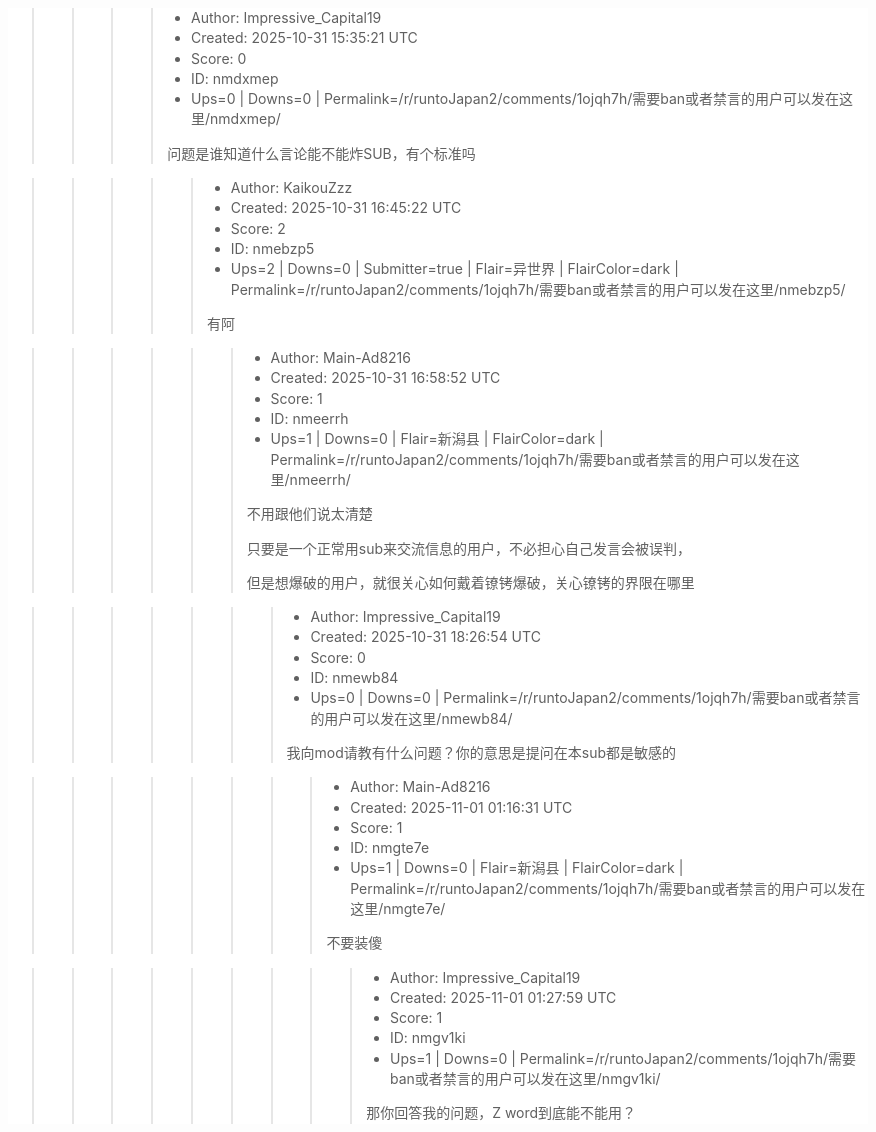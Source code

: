 >>>> - Author: Impressive_Capital19
>>>> - Created: 2025-10-31 15:35:21 UTC
>>>> - Score: 0
>>>> - ID: nmdxmep
>>>> - Ups=0 | Downs=0 | Permalink=/r/runtoJapan2/comments/1ojqh7h/需要ban或者禁言的用户可以发在这里/nmdxmep/
>>>>
>>>> 问题是谁知道什么言论能不能炸SUB，有个标准吗

>>>>> - Author: KaikouZzz
>>>>> - Created: 2025-10-31 16:45:22 UTC
>>>>> - Score: 2
>>>>> - ID: nmebzp5
>>>>> - Ups=2 | Downs=0 | Submitter=true | Flair=异世界 | FlairColor=dark | Permalink=/r/runtoJapan2/comments/1ojqh7h/需要ban或者禁言的用户可以发在这里/nmebzp5/
>>>>>
>>>>> 有阿

>>>>>> - Author: Main-Ad8216
>>>>>> - Created: 2025-10-31 16:58:52 UTC
>>>>>> - Score: 1
>>>>>> - ID: nmeerrh
>>>>>> - Ups=1 | Downs=0 | Flair=新潟县 | FlairColor=dark | Permalink=/r/runtoJapan2/comments/1ojqh7h/需要ban或者禁言的用户可以发在这里/nmeerrh/
>>>>>>
>>>>>> 不用跟他们说太清楚 
>>>>>> 
>>>>>> 只要是一个正常用sub来交流信息的用户，不必担心自己发言会被误判，
>>>>>> 
>>>>>> 但是想爆破的用户，就很关心如何戴着镣铐爆破，关心镣铐的界限在哪里

>>>>>>> - Author: Impressive_Capital19
>>>>>>> - Created: 2025-10-31 18:26:54 UTC
>>>>>>> - Score: 0
>>>>>>> - ID: nmewb84
>>>>>>> - Ups=0 | Downs=0 | Permalink=/r/runtoJapan2/comments/1ojqh7h/需要ban或者禁言的用户可以发在这里/nmewb84/
>>>>>>>
>>>>>>> 我向mod请教有什么问题？你的意思是提问在本sub都是敏感的

>>>>>>>> - Author: Main-Ad8216
>>>>>>>> - Created: 2025-11-01 01:16:31 UTC
>>>>>>>> - Score: 1
>>>>>>>> - ID: nmgte7e
>>>>>>>> - Ups=1 | Downs=0 | Flair=新潟县 | FlairColor=dark | Permalink=/r/runtoJapan2/comments/1ojqh7h/需要ban或者禁言的用户可以发在这里/nmgte7e/
>>>>>>>>
>>>>>>>> 不要装傻

>>>>>>>>> - Author: Impressive_Capital19
>>>>>>>>> - Created: 2025-11-01 01:27:59 UTC
>>>>>>>>> - Score: 1
>>>>>>>>> - ID: nmgv1ki
>>>>>>>>> - Ups=1 | Downs=0 | Permalink=/r/runtoJapan2/comments/1ojqh7h/需要ban或者禁言的用户可以发在这里/nmgv1ki/
>>>>>>>>>
>>>>>>>>> 那你回答我的问题，Z word到底能不能用？
